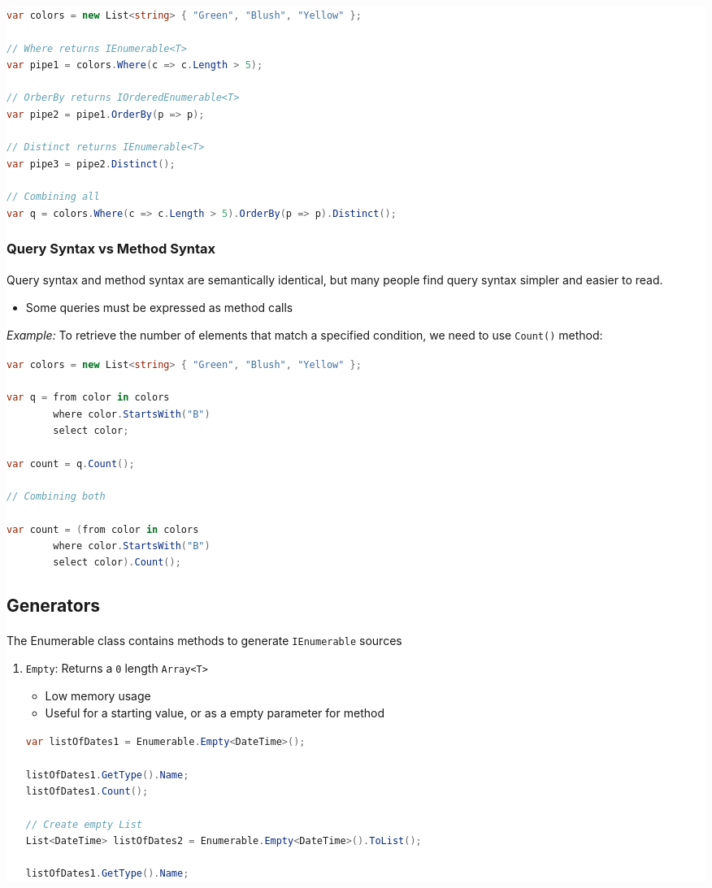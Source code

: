 ```cs
var colors = new List<string> { "Green", "Blush", "Yellow" };

// Where returns IEnumerable<T>
var pipe1 = colors.Where(c => c.Length > 5);

// OrberBy returns IOrderedEnumerable<T>
var pipe2 = pipe1.OrderBy(p => p);

// Distinct returns IEnumerable<T>
var pipe3 = pipe2.Distinct();

// Combining all
var q = colors.Where(c => c.Length > 5).OrderBy(p => p).Distinct();
```

### Query Syntax vs Method Syntax

Query syntax and method syntax are semantically identical, but many people find query syntax simpler and easier to read.

- Some queries must be expressed as method calls

_Example:_ To retrieve the number of elements that match a specified condition, we need to use `Count()` method:

```cs
var colors = new List<string> { "Green", "Blush", "Yellow" };

var q = from color in colors
        where color.StartsWith("B")
        select color;

var count = q.Count();

// Combining both

var count = (from color in colors
        where color.StartsWith("B")
        select color).Count();
```

## Generators

The Enumerable class contains methods to generate `IEnumerable` sources

1. `Empty`: Returns a `0` length `Array<T>`

   - Low memory usage
   - Useful for a starting value, or as a empty parameter for method

   ```cs
   var listOfDates1 = Enumerable.Empty<DateTime>();

   listOfDates1.GetType().Name;
   listOfDates1.Count();

   // Create empty List
   List<DateTime> listOfDates2 = Enumerable.Empty<DateTime>().ToList();

   listOfDates1.GetType().Name;
   ```
